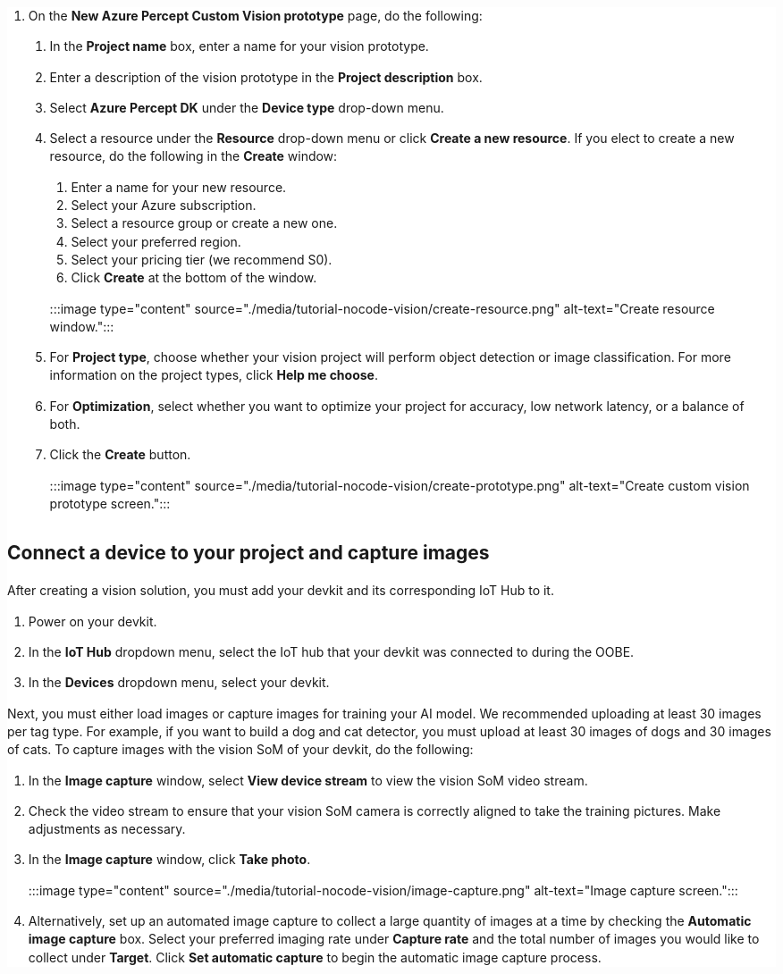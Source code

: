 1. On the **New Azure Percept Custom Vision prototype** page, do the following:

    1. In the **Project name** box, enter a name for your vision prototype.

    1. Enter a description of the vision prototype in the **Project description** box.

    1. Select **Azure Percept DK** under the **Device type** drop-down menu.

    1. Select a resource under the **Resource** drop-down menu or click **Create a new resource**. If you elect to create a new resource, do the following in the **Create** window:
        1. Enter a name for your new resource.
        1. Select your Azure subscription.
        1. Select a resource group or create a new one.
        1. Select your preferred region.
        1. Select your pricing tier (we recommend S0).
        1. Click **Create** at the bottom of the window.

        :::image type="content" source="./media/tutorial-nocode-vision/create-resource.png" alt-text="Create resource window.":::

    1. For **Project type**, choose whether your vision project will perform object detection or image classification. For more information on the project types, click **Help me choose**.

    1. For **Optimization**, select whether you want to optimize your project for accuracy, low network latency, or a balance of both.

    1. Click the **Create** button.

        :::image type="content" source="./media/tutorial-nocode-vision/create-prototype.png" alt-text="Create custom vision prototype screen.":::

## Connect a device to your project and capture images

After creating a vision solution, you must add your devkit and its corresponding IoT Hub to it.

1. Power on your devkit.

1. In the **IoT Hub** dropdown menu, select the IoT hub that your devkit was connected to during the OOBE.

1. In the **Devices** dropdown menu, select your devkit.

Next, you must either load images or capture images for training your AI model. We recommended uploading at least 30 images per tag type. For example, if you want to build a dog and cat detector, you must upload at least 30 images of dogs and 30 images of cats. To capture images with the vision SoM of your devkit, do the following:

1. In the **Image capture** window, select **View device stream** to view the vision SoM video stream.

1. Check the video stream to ensure that your vision SoM camera is correctly aligned to take the training pictures. Make adjustments as necessary.

1. In the **Image capture** window, click **Take photo**.

    :::image type="content" source="./media/tutorial-nocode-vision/image-capture.png" alt-text="Image capture screen.":::

1. Alternatively, set up an automated image capture to collect a large quantity of images at a time by checking the **Automatic image capture** box. Select your preferred imaging rate under **Capture rate** and the total number of images you would like to collect under **Target**. Click **Set automatic capture** to begin the automatic image capture process.
